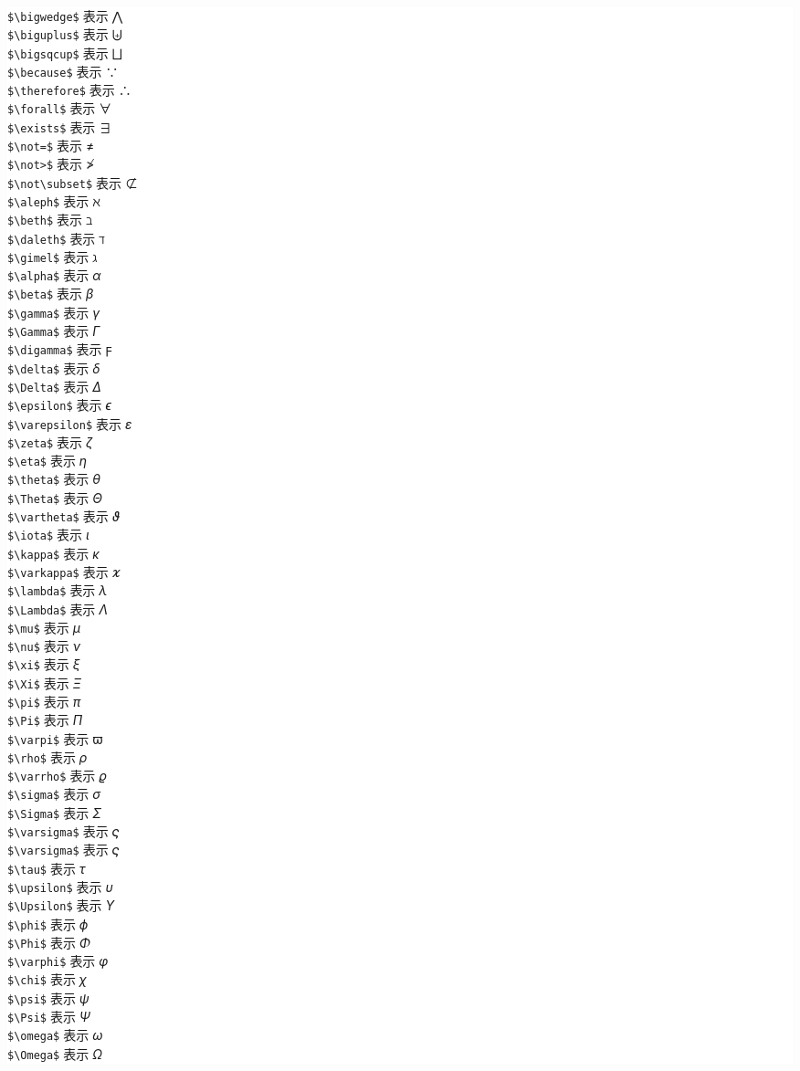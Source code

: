 `$\bigwedge$` 表示 $\bigwedge$  
`$\biguplus$` 表示 $\biguplus$  
`$\bigsqcup$` 表示 $\bigsqcup$  
`$\because$` 表示 $\because$  
`$\therefore$` 表示 $\therefore$  
`$\forall$` 表示 $\forall$  
`$\exists$` 表示 $\exists$  
`$\not=$` 表示 $\not=$  
`$\not>$` 表示 $\not>$  
`$\not\subset$` 表示 $\not\subset$  
`$\aleph$` 表示 $\aleph$  
`$\beth$` 表示 $\beth$  
`$\daleth$` 表示 $\daleth$  
`$\gimel$` 表示 $\gimel$  
`$\alpha$` 表示 $\alpha$  
`$\beta$` 表示 $\beta$  
`$\gamma$` 表示 $\gamma$  
`$\Gamma$` 表示 $\Gamma$  
`$\digamma$` 表示 $\digamma$  
`$\delta$` 表示 $\delta$  
`$\Delta$` 表示 $\Delta$  
`$\epsilon$` 表示 $\epsilon$  
`$\varepsilon$` 表示 $\varepsilon$  
`$\zeta$` 表示 $\zeta$  
`$\eta$` 表示 $\eta$  
`$\theta$` 表示 $\theta$  
`$\Theta$` 表示 $\Theta$  
`$\vartheta$` 表示 $\vartheta$  
`$\iota$` 表示 $\iota$  
`$\kappa$` 表示 $\kappa$  
`$\varkappa$` 表示 $\varkappa$  
`$\lambda$` 表示 $\lambda$  
`$\Lambda$` 表示 $\Lambda$  
`$\mu$` 表示 $\mu$  
`$\nu$` 表示 $\nu$  
`$\xi$` 表示 $\xi$  
`$\Xi$` 表示 $\Xi$  
`$\pi$` 表示 $\pi$  
`$\Pi$` 表示 $\Pi$  
`$\varpi$` 表示 $\varpi$  
`$\rho$` 表示 $\rho$  
`$\varrho$` 表示 $\varrho$  
`$\sigma$` 表示 $\sigma$  
`$\Sigma$` 表示 $\Sigma$  
`$\varsigma$` 表示 $\varsigma$  
`$\varsigma$` 表示 $\varsigma$  
`$\tau$` 表示 $\tau$  
`$\upsilon$` 表示 $\upsilon$  
`$\Upsilon$` 表示 $\Upsilon$  
`$\phi$` 表示 $\phi$  
`$\Phi$` 表示 $\Phi$  
`$\varphi$` 表示 $\varphi$  
`$\chi$` 表示 $\chi$  
`$\psi$` 表示 $\psi$  
`$\Psi$` 表示 $\Psi$  
`$\omega$` 表示 $\omega$  
`$\Omega$` 表示 $\Omega$  